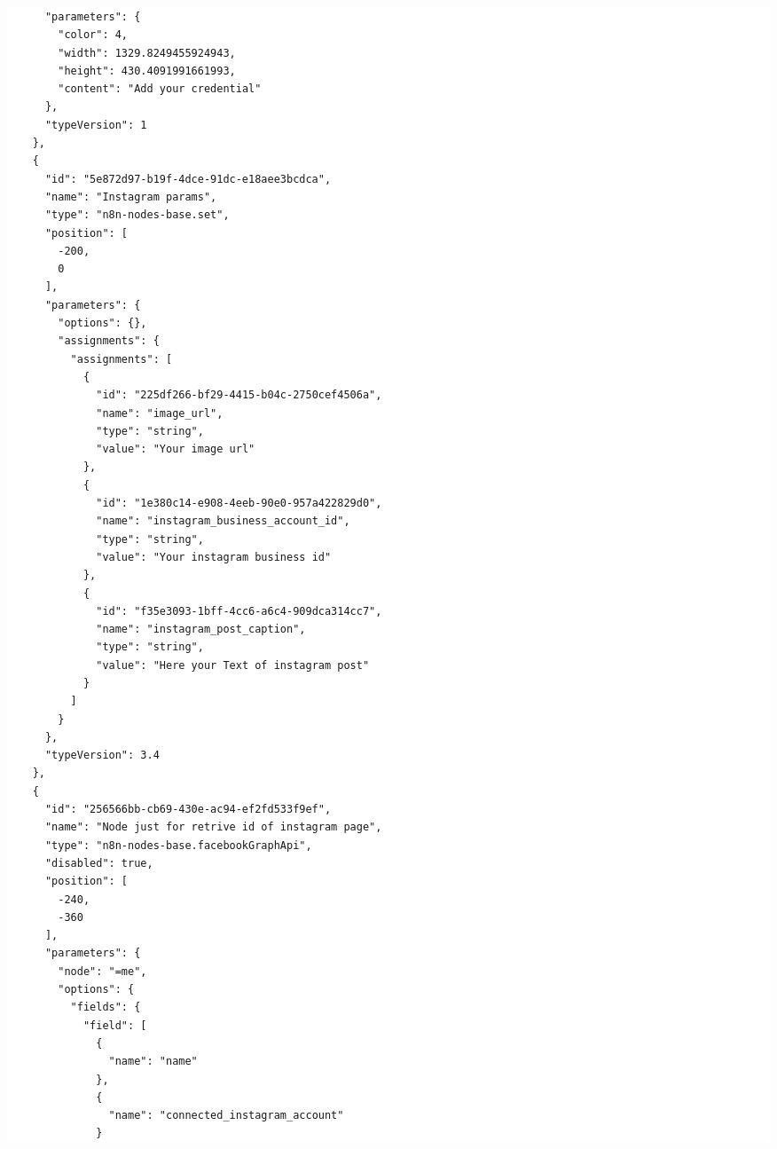 ```
      "parameters": {
        "color": 4,
        "width": 1329.8249455924943,
        "height": 430.4091991661993,
        "content": "Add your credential"
      },
      "typeVersion": 1
    },
    {
      "id": "5e872d97-b19f-4dce-91dc-e18aee3bcdca",
      "name": "Instagram params",
      "type": "n8n-nodes-base.set",
      "position": [
        -200,
        0
      ],
      "parameters": {
        "options": {},
        "assignments": {
          "assignments": [
            {
              "id": "225df266-bf29-4415-b04c-2750cef4506a",
              "name": "image_url",
              "type": "string",
              "value": "Your image url"
            },
            {
              "id": "1e380c14-e908-4eeb-90e0-957a422829d0",
              "name": "instagram_business_account_id",
              "type": "string",
              "value": "Your instagram business id"
            },
            {
              "id": "f35e3093-1bff-4cc6-a6c4-909dca314cc7",
              "name": "instagram_post_caption",
              "type": "string",
              "value": "Here your Text of instagram post"
            }
          ]
        }
      },
      "typeVersion": 3.4
    },
    {
      "id": "256566bb-cb69-430e-ac94-ef2fd533f9ef",
      "name": "Node just for retrive id of instagram page",
      "type": "n8n-nodes-base.facebookGraphApi",
      "disabled": true,
      "position": [
        -240,
        -360
      ],
      "parameters": {
        "node": "=me",
        "options": {
          "fields": {
            "field": [
              {
                "name": "name"
              },
              {
                "name": "connected_instagram_account"
              }
```